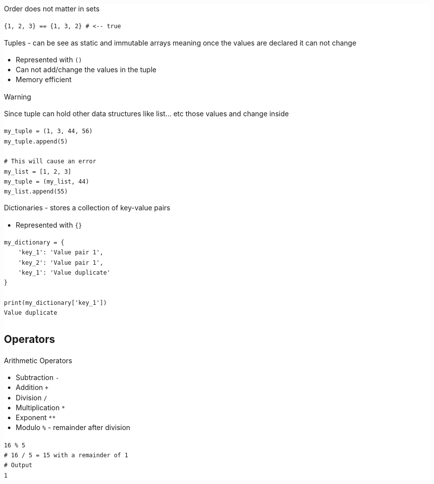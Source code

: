 Order does not matter in sets
```python3
{1, 2, 3} == {1, 3, 2} # <-- true
```

Tuples - can be see as static and immutable arrays meaning once the values are declared it can not change
- Represented with `()`
- Can not add/change the values in the tuple
- Memory efficient

> [!WARNING]
> Since tuple can hold other data structures like list... etc those values and change inside

```python3
my_tuple = (1, 3, 44, 56)
my_tuple.append(5)

# This will cause an error
my_list = [1, 2, 3]
my_tuple = (my_list, 44)
my_list.append(55)
```

Dictionaries - stores a collection of key-value pairs
- Represented with `{}`

```python3
my_dictionary = {
	'key_1': 'Value pair 1',
	'key_2': 'Value pair 1',
	'key_1': 'Value duplicate'
}

print(my_dictionary['key_1'])
Value duplicate
```

## Operators

Arithmetic Operators 

- Subtraction `-`
- Addition `+`
- Division `/`
- Multiplication `*`
- Exponent `**`
- Modulo `%` - remainder after division

```python3
16 % 5
# 16 / 5 = 15 with a remainder of 1
# Output
1
```
